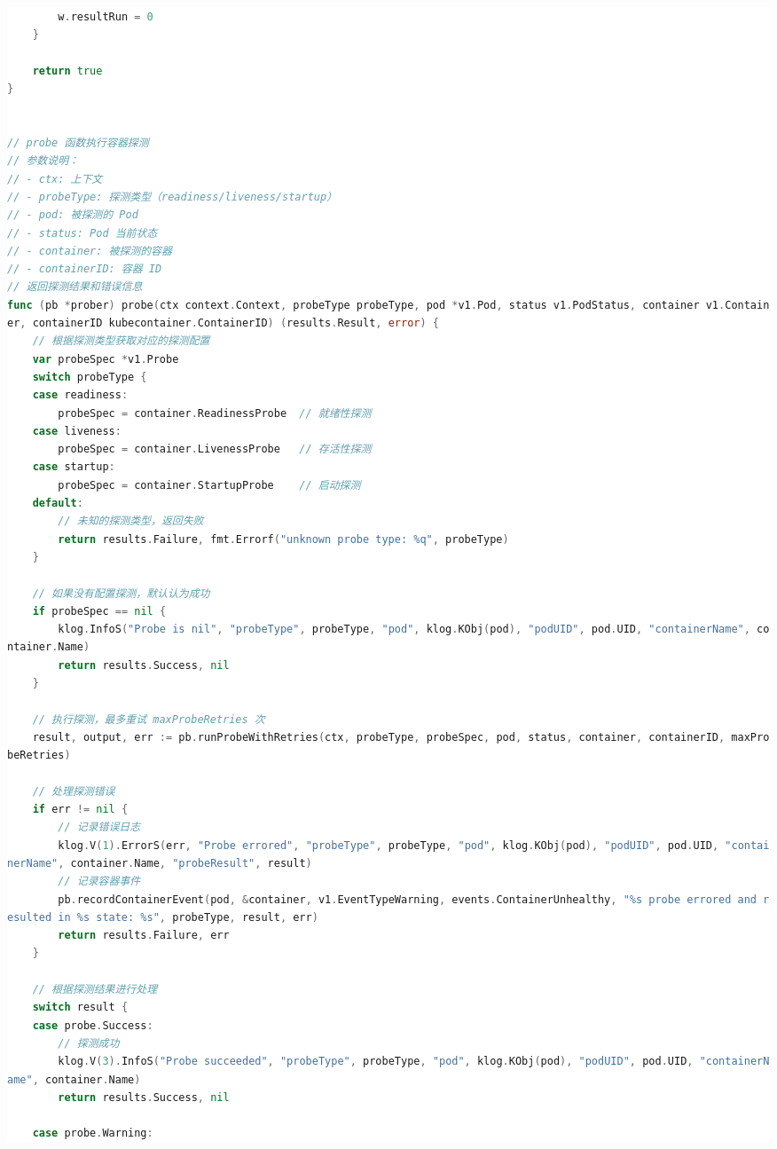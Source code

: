 ```go
        w.resultRun = 0
    }

    return true
}


// probe 函数执行容器探测
// 参数说明：
// - ctx: 上下文
// - probeType: 探测类型（readiness/liveness/startup）
// - pod: 被探测的 Pod
// - status: Pod 当前状态
// - container: 被探测的容器
// - containerID: 容器 ID
// 返回探测结果和错误信息
func (pb *prober) probe(ctx context.Context, probeType probeType, pod *v1.Pod, status v1.PodStatus, container v1.Container, containerID kubecontainer.ContainerID) (results.Result, error) {
    // 根据探测类型获取对应的探测配置
    var probeSpec *v1.Probe
    switch probeType {
    case readiness:
        probeSpec = container.ReadinessProbe  // 就绪性探测
    case liveness:
        probeSpec = container.LivenessProbe   // 存活性探测
    case startup:
        probeSpec = container.StartupProbe    // 启动探测
    default:
        // 未知的探测类型，返回失败
        return results.Failure, fmt.Errorf("unknown probe type: %q", probeType)
    }

    // 如果没有配置探测，默认认为成功
    if probeSpec == nil {
        klog.InfoS("Probe is nil", "probeType", probeType, "pod", klog.KObj(pod), "podUID", pod.UID, "containerName", container.Name)
        return results.Success, nil
    }

    // 执行探测，最多重试 maxProbeRetries 次
    result, output, err := pb.runProbeWithRetries(ctx, probeType, probeSpec, pod, status, container, containerID, maxProbeRetries)

    // 处理探测错误
    if err != nil {
        // 记录错误日志
        klog.V(1).ErrorS(err, "Probe errored", "probeType", probeType, "pod", klog.KObj(pod), "podUID", pod.UID, "containerName", container.Name, "probeResult", result)
        // 记录容器事件
        pb.recordContainerEvent(pod, &container, v1.EventTypeWarning, events.ContainerUnhealthy, "%s probe errored and resulted in %s state: %s", probeType, result, err)
        return results.Failure, err
    }

    // 根据探测结果进行处理
    switch result {
    case probe.Success:
        // 探测成功
        klog.V(3).InfoS("Probe succeeded", "probeType", probeType, "pod", klog.KObj(pod), "podUID", pod.UID, "containerName", container.Name)
        return results.Success, nil

    case probe.Warning:
```